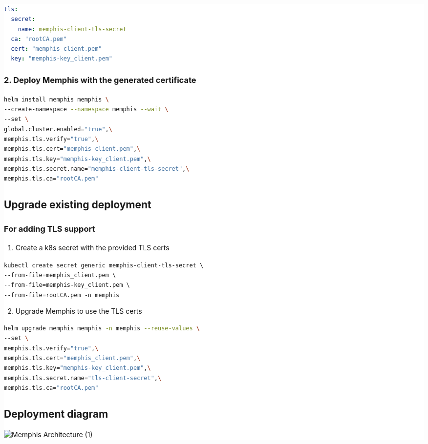 ```yaml
tls:
  secret:
    name: memphis-client-tls-secret
  ca: "rootCA.pem"
  cert: "memphis_client.pem"
  key: "memphis-key_client.pem"
```

### 2. Deploy Memphis with the generated certificate

```bash
helm install memphis memphis \
--create-namespace --namespace memphis --wait \
--set \
global.cluster.enabled="true",\
memphis.tls.verify="true",\
memphis.tls.cert="memphis_client.pem",\
memphis.tls.key="memphis-key_client.pem",\
memphis.tls.secret.name="memphis-client-tls-secret",\
memphis.tls.ca="rootCA.pem"
```

## Upgrade existing deployment

### For adding TLS support

1. Create a k8s secret with the provided TLS certs

```
kubectl create secret generic memphis-client-tls-secret \
--from-file=memphis_client.pem \
--from-file=memphis-key_client.pem \
--from-file=rootCA.pem -n memphis
```

2. Upgrade Memphis to use the TLS certs

```bash
helm upgrade memphis memphis -n memphis --reuse-values \
--set \
memphis.tls.verify="true",\
memphis.tls.cert="memphis_client.pem",\
memphis.tls.key="memphis-key_client.pem",\
memphis.tls.secret.name="tls-client-secret",\
memphis.tls.ca="rootCA.pem"
```

## Deployment diagram

![Memphis Architecture (1)](https://user-images.githubusercontent.com/70286779/229374721-963cd3e6-e425-44cd-8467-233e6fc5e680.jpeg)

